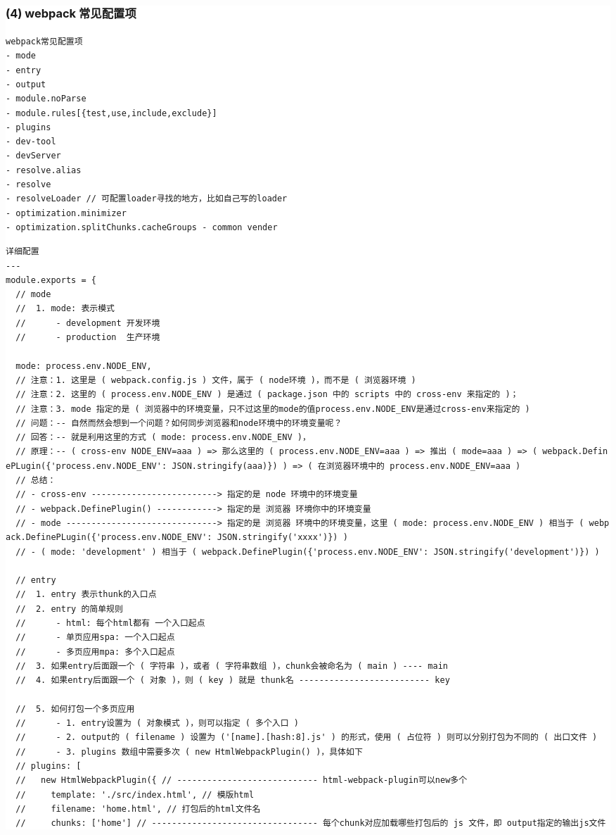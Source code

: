 ### (4) webpack 常见配置项

```1
webpack常见配置项
- mode
- entry
- output
- module.noParse
- module.rules[{test,use,include,exclude}]
- plugins
- dev-tool
- devServer
- resolve.alias
- resolve
- resolveLoader // 可配置loader寻找的地方，比如自己写的loader
- optimization.minimizer
- optimization.splitChunks.cacheGroups - common vender
```

````2
详细配置
---
module.exports = {
  // mode
  //  1. mode: 表示模式
  //      - development 开发环境
  //      - production  生产环境

  mode: process.env.NODE_ENV,
  // 注意：1. 这里是 ( webpack.config.js ) 文件，属于 ( node环境 )，而不是 ( 浏览器环境 )
  // 注意：2. 这里的 ( process.env.NODE_ENV ) 是通过 ( package.json 中的 scripts 中的 cross-env 来指定的 )；
  // 注意：3. mode 指定的是 ( 浏览器中的环境变量，只不过这里的mode的值process.env.NODE_ENV是通过cross-env来指定的 )
  // 问题：-- 自然而然会想到一个问题？如何同步浏览器和node环境中的环境变量呢？
  // 回答：-- 就是利用这里的方式 ( mode: process.env.NODE_ENV )，
  // 原理：-- ( cross-env NODE_ENV=aaa ) => 那么这里的 ( process.env.NODE_ENV=aaa ) => 推出 ( mode=aaa ) => ( webpack.DefinePLugin({'process.env.NODE_ENV': JSON.stringify(aaa)}) ) => ( 在浏览器环境中的 process.env.NODE_ENV=aaa )
  // 总结：
  // - cross-env -------------------------> 指定的是 node 环境中的环境变量
  // - webpack.DefinePlugin() ------------> 指定的是 浏览器 环境你中的环境变量
  // - mode ------------------------------> 指定的是 浏览器 环境中的环境变量，这里 ( mode: process.env.NODE_ENV ) 相当于 ( webpack.DefinePLugin({'process.env.NODE_ENV': JSON.stringify('xxxx')}) )
  // - ( mode: 'development' ) 相当于 ( webpack.DefinePlugin({'process.env.NODE_ENV': JSON.stringify('development')}) )

  // entry
  //  1. entry 表示thunk的入口点
  //  2. entry 的简单规则
  //      - html: 每个html都有 一个入口起点
  //      - 单页应用spa: 一个入口起点
  //      - 多页应用mpa: 多个入口起点
  //  3. 如果entry后面跟一个 ( 字符串 )，或者 ( 字符串数组 )，chunk会被命名为 ( main ) ---- main
  //  4. 如果entry后面跟一个 ( 对象 )，则 ( key ) 就是 thunk名 -------------------------- key

  //  5. 如何打包一个多页应用
  //      - 1. entry设置为 ( 对象模式 )，则可以指定 ( 多个入口 )
  //      - 2. output的 ( filename ) 设置为 ('[name].[hash:8].js' ) 的形式，使用 ( 占位符 ) 则可以分别打包为不同的 ( 出口文件 )
  //      - 3. plugins 数组中需要多次 ( new HtmlWebpackPlugin() )，具体如下
  // plugins: [
  //   new HtmlWebpackPlugin({ // ---------------------------- html-webpack-plugin可以new多个
  //     template: './src/index.html', // 模版html
  //     filename: 'home.html', // 打包后的html文件名
  //     chunks: ['home'] // --------------------------------- 每个chunk对应加载哪些打包后的 js 文件，即 output指定的输出js文件
````